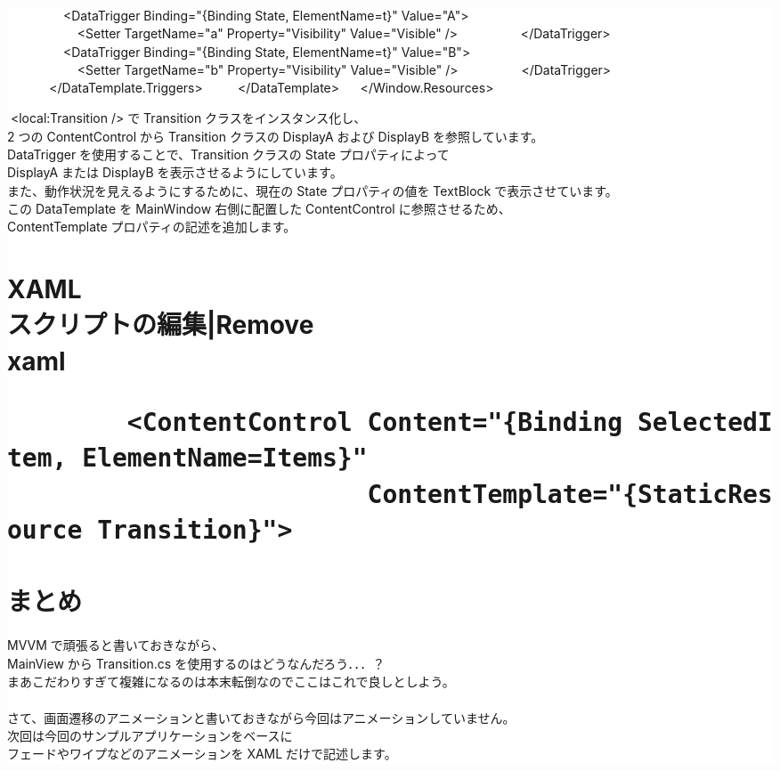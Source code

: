 &nbsp;&nbsp;&nbsp;&nbsp;&nbsp;&nbsp;&nbsp;&nbsp;&nbsp;&nbsp;&nbsp;&nbsp;&nbsp;&nbsp;&nbsp;&nbsp;&lt;DataTrigger&nbsp;Binding=<span class="js__string">&quot;{Binding&nbsp;State,&nbsp;ElementName=t}&quot;</span>&nbsp;Value=<span class="js__string">&quot;A&quot;</span>&gt;&nbsp;
&nbsp;&nbsp;&nbsp;&nbsp;&nbsp;&nbsp;&nbsp;&nbsp;&nbsp;&nbsp;&nbsp;&nbsp;&nbsp;&nbsp;&nbsp;&nbsp;&nbsp;&nbsp;&nbsp;&nbsp;&lt;Setter&nbsp;TargetName=<span class="js__string">&quot;a&quot;</span>&nbsp;Property=<span class="js__string">&quot;Visibility&quot;</span>&nbsp;Value=<span class="js__string">&quot;Visible&quot;</span>&nbsp;/&gt;&nbsp;
&nbsp;&nbsp;&nbsp;&nbsp;&nbsp;&nbsp;&nbsp;&nbsp;&nbsp;&nbsp;&nbsp;&nbsp;&nbsp;&nbsp;&nbsp;&nbsp;&lt;/DataTrigger&gt;&nbsp;
&nbsp;&nbsp;&nbsp;&nbsp;&nbsp;&nbsp;&nbsp;&nbsp;&nbsp;&nbsp;&nbsp;&nbsp;&nbsp;&nbsp;&nbsp;&nbsp;&lt;DataTrigger&nbsp;Binding=<span class="js__string">&quot;{Binding&nbsp;State,&nbsp;ElementName=t}&quot;</span>&nbsp;Value=<span class="js__string">&quot;B&quot;</span>&gt;&nbsp;
&nbsp;&nbsp;&nbsp;&nbsp;&nbsp;&nbsp;&nbsp;&nbsp;&nbsp;&nbsp;&nbsp;&nbsp;&nbsp;&nbsp;&nbsp;&nbsp;&nbsp;&nbsp;&nbsp;&nbsp;&lt;Setter&nbsp;TargetName=<span class="js__string">&quot;b&quot;</span>&nbsp;Property=<span class="js__string">&quot;Visibility&quot;</span>&nbsp;Value=<span class="js__string">&quot;Visible&quot;</span>&nbsp;/&gt;&nbsp;
&nbsp;&nbsp;&nbsp;&nbsp;&nbsp;&nbsp;&nbsp;&nbsp;&nbsp;&nbsp;&nbsp;&nbsp;&nbsp;&nbsp;&nbsp;&nbsp;&lt;/DataTrigger&gt;&nbsp;
&nbsp;&nbsp;&nbsp;&nbsp;&nbsp;&nbsp;&nbsp;&nbsp;&nbsp;&nbsp;&nbsp;&nbsp;&lt;/DataTemplate.Triggers&gt;&nbsp;
&nbsp;&nbsp;&nbsp;&nbsp;&nbsp;&nbsp;&nbsp;&nbsp;&lt;/DataTemplate&gt;&nbsp;
&nbsp;&nbsp;&nbsp;&nbsp;&lt;/Window.Resources&gt;&nbsp;
</pre>
</div>
</div>
</div>
<div class="endscriptcode">&nbsp;&lt;local:Transition /&gt; で Transition クラスをインスタンス化し、<br>
2 つの ContentControl から Transition クラスの DisplayA および DisplayB を参照しています。<br>
DataTrigger を使用することで、Transition クラスの State プロパティによって<br>
DisplayA または DisplayB を表示させるようにしています。<br>
また、動作状況を見えるようにするために、現在の State プロパティの値を TextBlock で表示させています。</div>
<div class="endscriptcode">この DataTemplate を MainWindow 右側に配置した ContentControl に参照させるため、<br>
ContentTemplate プロパティの記述を追加します。</div>
<h1 class="scriptcode">
<div class="pluginEditHolder" pluginCommand="mceScriptCode">
<div class="title"><span>XAML</span></div>
<div class="pluginLinkHolder"><span class="pluginEditHolderLink">スクリプトの編集</span>|<span class="pluginRemoveHolderLink">Remove</span></div>
<span class="hidden">xaml</span>

<div class="preview">
<pre class="js">&nbsp;&nbsp;&nbsp;&nbsp;&nbsp;&nbsp;&nbsp;&nbsp;&lt;ContentControl&nbsp;Content=<span class="js__string">&quot;{Binding&nbsp;SelectedItem,&nbsp;ElementName=Items}&quot;</span>&nbsp;
&nbsp;&nbsp;&nbsp;&nbsp;&nbsp;&nbsp;&nbsp;&nbsp;&nbsp;&nbsp;&nbsp;&nbsp;&nbsp;&nbsp;&nbsp;&nbsp;&nbsp;&nbsp;&nbsp;&nbsp;&nbsp;&nbsp;&nbsp;&nbsp;ContentTemplate=<span class="js__string">&quot;{StaticResource&nbsp;Transition}&quot;</span>&gt;&nbsp;
</pre>
</div>
</div>
</h1>
<h1>まとめ</h1>
<p>MVVM で頑張ると書いておきながら、<br>
MainView から Transition.cs を使用するのはどうなんだろう．．．？<br>
まあこだわりすぎて複雑になるのは本末転倒なのでここはこれで良しとしよう。<br>
<br>
さて、画面遷移のアニメーションと書いておきながら今回はアニメーションしていません。<br>
次回は今回のサンプルアプリケーションをベースに<br>
フェードやワイプなどのアニメーションを XAML だけで記述します。</p>
